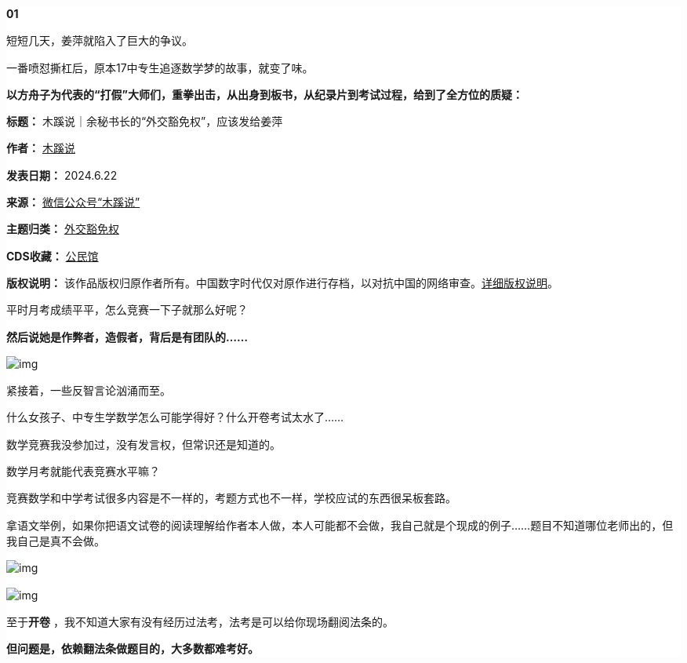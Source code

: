 **01** 


短短几天，姜萍就陷入了巨大的争议。


一番喷怼撕杠后，原本17中专生追逐数学梦的故事，就变了味。


**以方舟子为代表的“打假”大师们，重拳出击，从出身到板书，从纪录片到考试过程，给到了全方位的质疑：** 




**标题：** 木蹊说｜余秘书长的“外交豁免权”，应该发给姜萍  

**作者：** [木蹊说](https://chinadigitaltimes.net/space/木蹊说)  

**发表日期：** 2024.6.22  

**来源：** [微信公众号“木蹊说”](https://web.archive.org/web/20240622095852/https://mp.weixin.qq.com/s/Go107M5LBcbxeq1RGYLF3g)  

**主题归类：** [外交豁免权](https://chinadigitaltimes.net/space/外交豁免权)  

**CDS收藏：** [公民馆](https://chinadigitaltimes.net/space/%E5%85%AC%E6%B0%91%E9%A6%86)  

**版权说明：** 该作品版权归原作者所有。中国数字时代仅对原作进行存档，以对抗中国的网络审查。[详细版权说明](https://chinadigitaltimes.net/chinese/copyright)。


平时月考成绩平平，怎么竞赛一下子就那么好呢？


**然后说她是作弊者，造假者，背后是有团队的……** 


![img](https://chinadigitaltimes.net/chinese/files/2024/06/post-709164-6676a09bd28d3.)


紧接着，一些反智言论汹涌而至。


什么女孩子、中专生学数学怎么可能学得好？什么开卷考试太水了……


数学竞赛我没参加过，没有发言权，但常识还是知道的。


数学月考就能代表竞赛水平嘛？


竞赛数学和中学考试很多内容是不一样的，考题方式也不一样，学校应试的东西很呆板套路。


拿语文举例，如果你把语文试卷的阅读理解给作者本人做，本人可能都不会做，我自己就是个现成的例子……题目不知道哪位老师出的，但我自己是真不会做。


![img](https://chinadigitaltimes.net/chinese/files/2024/06/post-709164-6676a09c081ae.png)


![img](https://chinadigitaltimes.net/chinese/files/2024/06/post-709164-6676a09c2970d.png)


至于**开卷** ，我不知道大家有没有经历过法考，法考是可以给你现场翻阅法条的。


**但问题是，依赖翻法条做题目的，大多数都难考好。** 
